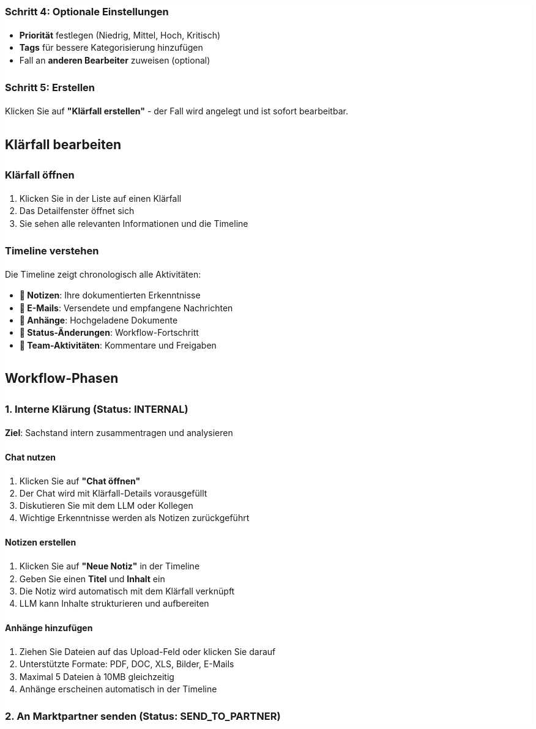 ### Schritt 4: Optionale Einstellungen
- **Priorität** festlegen (Niedrig, Mittel, Hoch, Kritisch)
- **Tags** für bessere Kategorisierung hinzufügen
- Fall an **anderen Bearbeiter** zuweisen (optional)

### Schritt 5: Erstellen
Klicken Sie auf **"Klärfall erstellen"** - der Fall wird angelegt und ist sofort bearbeitbar.

## Klärfall bearbeiten

### Klärfall öffnen
1. Klicken Sie in der Liste auf einen Klärfall
2. Das Detailfenster öffnet sich
3. Sie sehen alle relevanten Informationen und die Timeline

### Timeline verstehen
Die Timeline zeigt chronologisch alle Aktivitäten:
- **📝 Notizen**: Ihre dokumentierten Erkenntnisse
- **📧 E-Mails**: Versendete und empfangene Nachrichten
- **📎 Anhänge**: Hochgeladene Dokumente
- **🔄 Status-Änderungen**: Workflow-Fortschritt
- **👥 Team-Aktivitäten**: Kommentare und Freigaben

## Workflow-Phasen

### 1. Interne Klärung (Status: INTERNAL)

**Ziel**: Sachstand intern zusammentragen und analysieren

#### Chat nutzen
1. Klicken Sie auf **"Chat öffnen"**
2. Der Chat wird mit Klärfall-Details vorausgefüllt
3. Diskutieren Sie mit dem LLM oder Kollegen
4. Wichtige Erkenntnisse werden als Notizen zurückgeführt

#### Notizen erstellen
1. Klicken Sie auf **"Neue Notiz"** in der Timeline
2. Geben Sie einen **Titel** und **Inhalt** ein
3. Die Notiz wird automatisch mit dem Klärfall verknüpft
4. LLM kann Inhalte strukturieren und aufbereiten

#### Anhänge hinzufügen
1. Ziehen Sie Dateien auf das Upload-Feld oder klicken Sie darauf
2. Unterstützte Formate: PDF, DOC, XLS, Bilder, E-Mails
3. Maximal 5 Dateien à 10MB gleichzeitig
4. Anhänge erscheinen automatisch in der Timeline

### 2. An Marktpartner senden (Status: SEND_TO_PARTNER)
